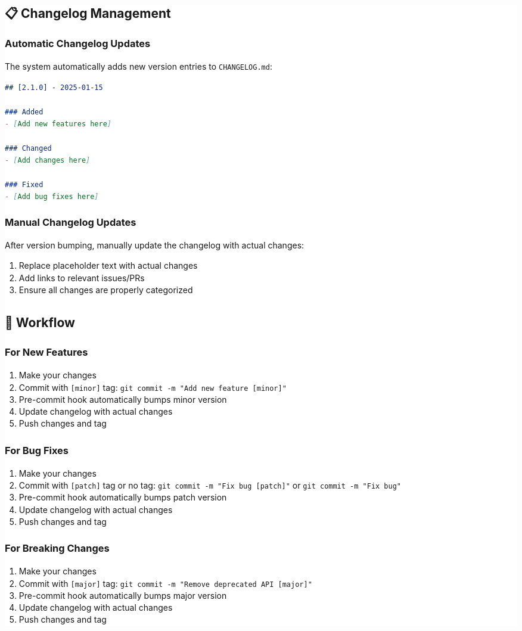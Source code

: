 ## 📋 Changelog Management

### Automatic Changelog Updates

The system automatically adds new version entries to `CHANGELOG.md`:

```markdown
## [2.1.0] - 2025-01-15

### Added
- [Add new features here]

### Changed
- [Add changes here]

### Fixed
- [Add bug fixes here]
```

### Manual Changelog Updates

After version bumping, manually update the changelog with actual changes:

1. Replace placeholder text with actual changes
2. Add links to relevant issues/PRs
3. Ensure all changes are properly categorized

## 🔄 Workflow

### For New Features
1. Make your changes
2. Commit with `[minor]` tag: `git commit -m "Add new feature [minor]"`
3. Pre-commit hook automatically bumps minor version
4. Update changelog with actual changes
5. Push changes and tag

### For Bug Fixes
1. Make your changes
2. Commit with `[patch]` tag or no tag: `git commit -m "Fix bug [patch]"` or `git commit -m "Fix bug"`
3. Pre-commit hook automatically bumps patch version
4. Update changelog with actual changes
5. Push changes and tag

### For Breaking Changes
1. Make your changes
2. Commit with `[major]` tag: `git commit -m "Remove deprecated API [major]"`
3. Pre-commit hook automatically bumps major version
4. Update changelog with actual changes
5. Push changes and tag
